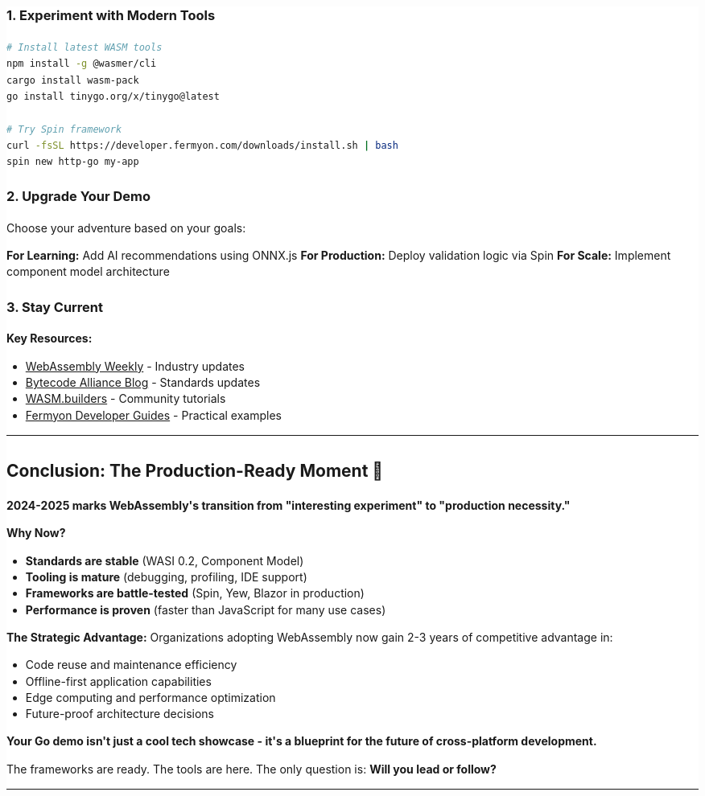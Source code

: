 ### 1. Experiment with Modern Tools

```bash
# Install latest WASM tools
npm install -g @wasmer/cli
cargo install wasm-pack
go install tinygo.org/x/tinygo@latest

# Try Spin framework
curl -fsSL https://developer.fermyon.com/downloads/install.sh | bash
spin new http-go my-app
```

### 2. Upgrade Your Demo

Choose your adventure based on your goals:

**For Learning:** Add AI recommendations using ONNX.js
**For Production:** Deploy validation logic via Spin
**For Scale:** Implement component model architecture

### 3. Stay Current

**Key Resources:**
- [WebAssembly Weekly](https://wasmweekly.news/) - Industry updates
- [Bytecode Alliance Blog](https://bytecodealliance.org/articles) - Standards updates  
- [WASM.builders](https://www.wasm.builders/) - Community tutorials
- [Fermyon Developer Guides](https://developer.fermyon.com/) - Practical examples

---

## Conclusion: The Production-Ready Moment 🎯

**2024-2025 marks WebAssembly's transition from "interesting experiment" to "production necessity."**

**Why Now?**
- **Standards are stable** (WASI 0.2, Component Model)
- **Tooling is mature** (debugging, profiling, IDE support)
- **Frameworks are battle-tested** (Spin, Yew, Blazor in production)
- **Performance is proven** (faster than JavaScript for many use cases)

**The Strategic Advantage:**
Organizations adopting WebAssembly now gain 2-3 years of competitive advantage in:
- Code reuse and maintenance efficiency
- Offline-first application capabilities  
- Edge computing and performance optimization
- Future-proof architecture decisions

**Your Go demo isn't just a cool tech showcase - it's a blueprint for the future of cross-platform development.**

The frameworks are ready. The tools are here. The only question is: **Will you lead or follow?**

---